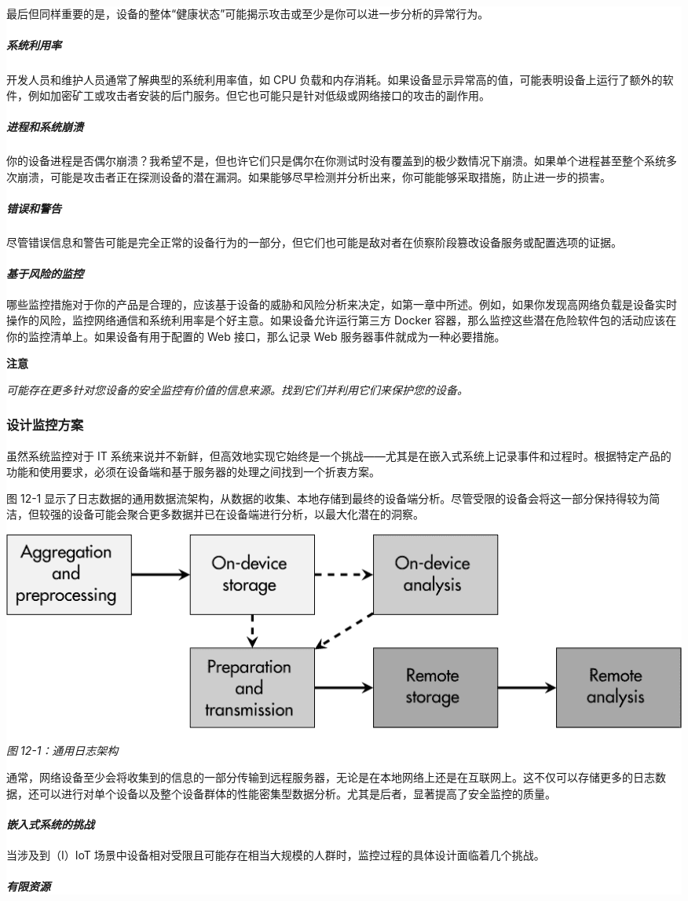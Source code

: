 最后但同样重要的是，设备的整体“健康状态”可能揭示攻击或至少是你可以进一步分析的异常行为。

##### **系统利用率**

开发人员和维护人员通常了解典型的系统利用率值，如 CPU 负载和内存消耗。如果设备显示异常高的值，可能表明设备上运行了额外的软件，例如加密矿工或攻击者安装的后门服务。但它也可能只是针对低级或网络接口的攻击的副作用。

##### **进程和系统崩溃**

你的设备进程是否偶尔崩溃？我希望不是，但也许它们只是偶尔在你测试时没有覆盖到的极少数情况下崩溃。如果单个进程甚至整个系统多次崩溃，可能是攻击者正在探测设备的潜在漏洞。如果能够尽早检测并分析出来，你可能能够采取措施，防止进一步的损害。

##### **错误和警告**

尽管错误信息和警告可能是完全正常的设备行为的一部分，但它们也可能是敌对者在侦察阶段篡改设备服务或配置选项的证据。

#### ***基于风险的监控***

哪些监控措施对于你的产品是合理的，应该基于设备的威胁和风险分析来决定，如第一章中所述。例如，如果你发现高网络负载是设备实时操作的风险，监控网络通信和系统利用率是个好主意。如果设备允许运行第三方 Docker 容器，那么监控这些潜在危险软件包的活动应该在你的监控清单上。如果设备有用于配置的 Web 接口，那么记录 Web 服务器事件就成为一种必要措施。

**注意**

*可能存在更多针对您设备的安全监控有价值的信息来源。找到它们并利用它们来保护您的设备。*

### **设计监控方案**

虽然系统监控对于 IT 系统来说并不新鲜，但高效地实现它始终是一个挑战——尤其是在嵌入式系统上记录事件和过程时。根据特定产品的功能和使用要求，必须在设备端和基于服务器的处理之间找到一个折衷方案。

图 12-1 显示了日志数据的通用数据流架构，从数据的收集、本地存储到最终的设备端分析。尽管受限的设备会将这一部分保持得较为简洁，但较强的设备可能会聚合更多数据并已在设备端进行分析，以最大化潜在的洞察。

![Image](img/12fig01.jpg)

*图 12-1：通用日志架构*

通常，网络设备至少会将收集到的信息的一部分传输到远程服务器，无论是在本地网络上还是在互联网上。这不仅可以存储更多的日志数据，还可以进行对单个设备以及整个设备群体的性能密集型数据分析。尤其是后者，显著提高了安全监控的质量。

#### ***嵌入式系统的挑战***

当涉及到（I）IoT 场景中设备相对受限且可能存在相当大规模的人群时，监控过程的具体设计面临着几个挑战。

##### **有限资源**

